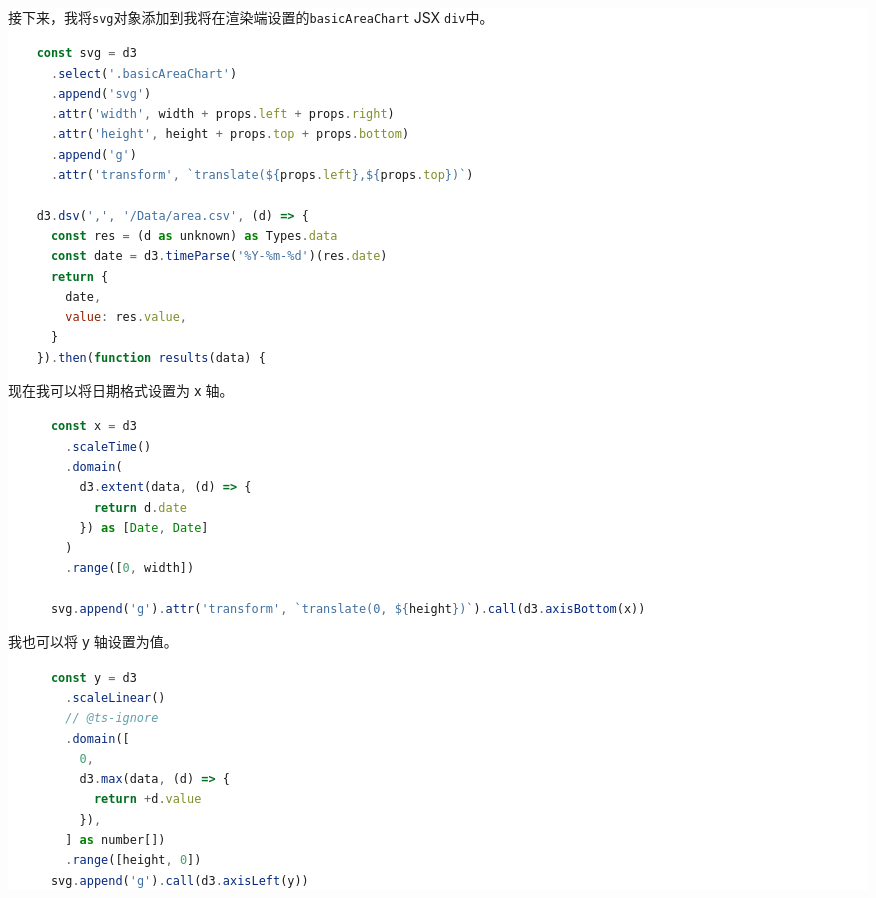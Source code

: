 接下来，我将`svg`对象添加到我将在渲染端设置的`basicAreaChart` JSX `div`中。

```jsx
    const svg = d3
      .select('.basicAreaChart')
      .append('svg')
      .attr('width', width + props.left + props.right)
      .attr('height', height + props.top + props.bottom)
      .append('g')
      .attr('transform', `translate(${props.left},${props.top})`)

    d3.dsv(',', '/Data/area.csv', (d) => {
      const res = (d as unknown) as Types.data
      const date = d3.timeParse('%Y-%m-%d')(res.date)
      return {
        date,
        value: res.value,
      }
    }).then(function results(data) {

```

现在我可以将日期格式设置为 x 轴。

```jsx
      const x = d3
        .scaleTime()
        .domain(
          d3.extent(data, (d) => {
            return d.date
          }) as [Date, Date]
        )
        .range([0, width])

      svg.append('g').attr('transform', `translate(0, ${height})`).call(d3.axisBottom(x))

```

我也可以将 y 轴设置为值。

```jsx
      const y = d3
        .scaleLinear()
        // @ts-ignore
        .domain([
          0,
          d3.max(data, (d) => {
            return +d.value
          }),
        ] as number[])
        .range([height, 0])
      svg.append('g').call(d3.axisLeft(y))

```
